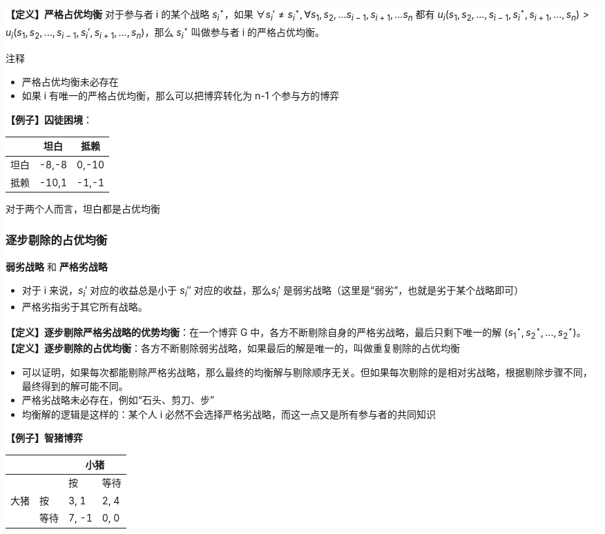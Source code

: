 **【定义】严格占优均衡**  对于参与者 i 的某个战略 $s_i^\star$，如果 $\forall s_i' \not = s_i^\star, \forall s_1,s_2,...s_{i-1}, s_{i+1},...s_n$ 都有 $u_i(s_1,s_2,...,s_{i-1},s_i^\star,s_{i+1}, ..., s_n) \gt u_i(s_1,s_2,...,s_{i-1},s_i',s_{i+1}, ..., s_n)$，那么 $s_{i}^\star$ 叫做参与者 i 的严格占优均衡。


注释
- 严格占优均衡未必存在
- 如果 i 有唯一的严格占优均衡，那么可以把博弈转化为 n-1 个参与方的博弈


**【例子】囚徒困境**：



||坦白|抵赖|
|--|--|--|
坦白|-8,-8|0,-10
抵赖|-10,1|-1,-1

对于两个人而言，坦白都是占优均衡


### 逐步剔除的占优均衡


**弱劣战略** 和 **严格劣战略**
- 对于 i 来说，$s_i'$ 对应的收益总是小于 $s_i''$ 对应的收益，那么$s_i'$ 是弱劣战略（这里是“弱劣”，也就是劣于某个战略即可）
- 严格劣指劣于其它所有战略。


**【定义】逐步剔除严格劣战略的优势均衡**：在一个博弈 G 中，各方不断剔除自身的严格劣战略，最后只剩下唯一的解 $(s_1^\star, s_2^\star, ..., s_2^\star)$。  
**【定义】逐步剔除的占优均衡**：各方不断剔除弱劣战略，如果最后的解是唯一的，叫做重复剔除的占优均衡

- 可以证明，如果每次都能剔除严格劣战略，那么最终的均衡解与剔除顺序无关。但如果每次剔除的是相对劣战略，根据剔除步骤不同，最终得到的解可能不同。
- 严格劣战略未必存在，例如“石头、剪刀、步”
- 均衡解的逻辑是这样的：某个人 i 必然不会选择严格劣战略，而这一点又是所有参与者的共同知识




**【例子】智猪博弈**  

<table class="tg">
<thead>
  <tr>
    <th class="tg-0lax"></th>
    <th class="tg-0lax"></th>
    <th class="tg-0lax" colspan="2">小猪</th>
  </tr>
</thead>
<tbody>
  <tr>
    <td class="tg-0pky"></td>
    <td class="tg-0pky"></td>
    <td class="tg-0pky">按</td>
    <td class="tg-0pky">等待</td>
  </tr>
  <tr>
    <td class="tg-0pky" rowspan="2">大猪</td>
    <td class="tg-0pky">按</td>
    <td class="tg-0pky">3, 1</td>
    <td class="tg-0pky">2, 4</td>
  </tr>
  <tr>
    <td class="tg-0pky">等待</td>
    <td class="tg-0pky">7, -1</td>
    <td class="tg-0pky">0, 0 </td>
  </tr>
</tbody>
</table>
